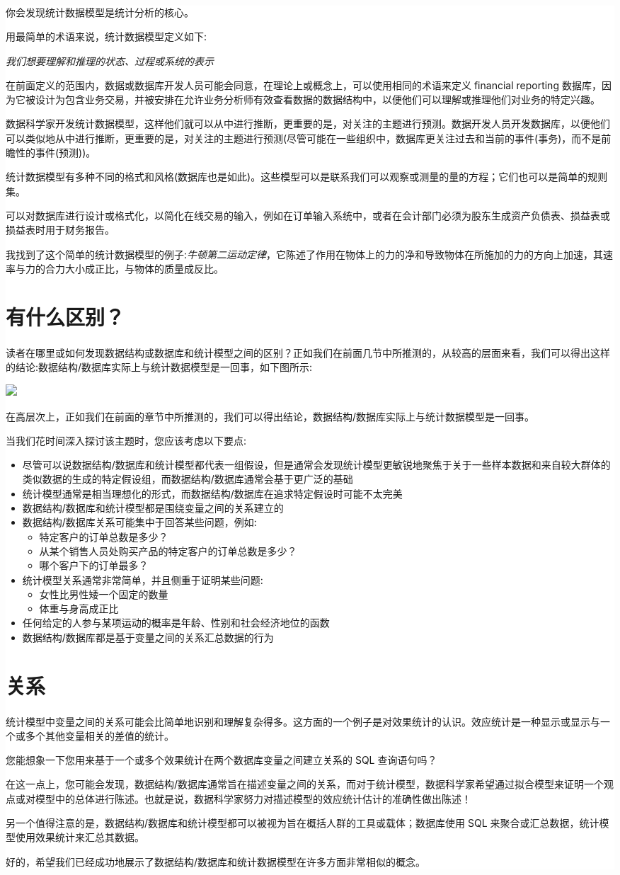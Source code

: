 你会发现统计数据模型是统计分析的核心。

用最简单的术语来说，统计数据模型定义如下:

*我们想要理解和推理的状态、过程或系统的表示*

在前面定义的范围内，数据或数据库开发人员可能会同意，在理论上或概念上，可以使用相同的术语来定义 financial reporting 数据库，因为它被设计为包含业务交易，并被安排在允许业务分析师有效查看数据的数据结构中，以便他们可以理解或推理他们对业务的特定兴趣。

数据科学家开发统计数据模型，这样他们就可以从中进行推断，更重要的是，对关注的主题进行预测。数据开发人员开发数据库，以便他们可以类似地从中进行推断，更重要的是，对关注的主题进行预测(尽管可能在一些组织中，数据库更关注过去和当前的事件(事务)，而不是前瞻性的事件(预测))。

统计数据模型有多种不同的格式和风格(数据库也是如此)。这些模型可以是联系我们可以观察或测量的量的方程；它们也可以是简单的规则集。

可以对数据库进行设计或格式化，以简化在线交易的输入，例如在订单输入系统中，或者在会计部门必须为股东生成资产负债表、损益表或损益表时用于财务报告。

我找到了这个简单的统计数据模型的例子:*牛顿第二运动定律*，它陈述了作用在物体上的力的净和导致物体在所施加的力的方向上加速，其速率与力的合力大小成正比，与物体的质量成反比。

<title>What's the difference?</title> <link rel="stylesheet" href="css/style.css" type="text/css"> 

# 有什么区别？

读者在哪里或如何发现数据结构或数据库和统计模型之间的区别？正如我们在前面几节中所推测的，从较高的层面来看，我们可以得出这样的结论:数据结构/数据库实际上与统计数据模型是一回事，如下图所示:

**![](assets/e34197eb-5208-4b37-a4bd-ebb8119b00f8.png)**

在高层次上，正如我们在前面的章节中所推测的，我们可以得出结论，数据结构/数据库实际上与统计数据模型是一回事。

当我们花时间深入探讨该主题时，您应该考虑以下要点:

*   尽管可以说数据结构/数据库和统计模型都代表一组假设，但是通常会发现统计模型更敏锐地聚焦于关于一些样本数据和来自较大群体的类似数据的生成的特定假设组，而数据结构/数据库通常会基于更广泛的基础
*   统计模型通常是相当理想化的形式，而数据结构/数据库在追求特定假设时可能不太完美
*   数据结构/数据库和统计模型都是围绕变量之间的关系建立的
*   数据结构/数据库关系可能集中于回答某些问题，例如:
    *   特定客户的订单总数是多少？
    *   从某个销售人员处购买产品的特定客户的订单总数是多少？
    *   哪个客户下的订单最多？
*   统计模型关系通常非常简单，并且侧重于证明某些问题:
    *   女性比男性矮一个固定的数量
    *   体重与身高成正比
*   任何给定的人参与某项运动的概率是年龄、性别和社会经济地位的函数
*   数据结构/数据库都是基于变量之间的关系汇总数据的行为

<title>Relationships</title> <link rel="stylesheet" href="css/style.css" type="text/css"> 

# 关系

统计模型中变量之间的关系可能会比简单地识别和理解复杂得多。这方面的一个例子是对效果统计的认识。效应统计是一种显示或显示与一个或多个其他变量相关的差值的统计。

您能想象一下您用来基于一个或多个效果统计在两个数据库变量之间建立关系的 SQL 查询语句吗？

在这一点上，您可能会发现，数据结构/数据库通常旨在描述变量之间的关系，而对于统计模型，数据科学家希望通过拟合模型来证明一个观点或对模型中的总体进行陈述。也就是说，数据科学家努力对描述模型的效应统计估计的准确性做出陈述！

另一个值得注意的是，数据结构/数据库和统计模型都可以被视为旨在概括人群的工具或载体；数据库使用 SQL 来聚合或汇总数据，统计模型使用效果统计来汇总其数据。

好的，希望我们已经成功地展示了数据结构/数据库和统计数据模型在许多方面非常相似的概念。
